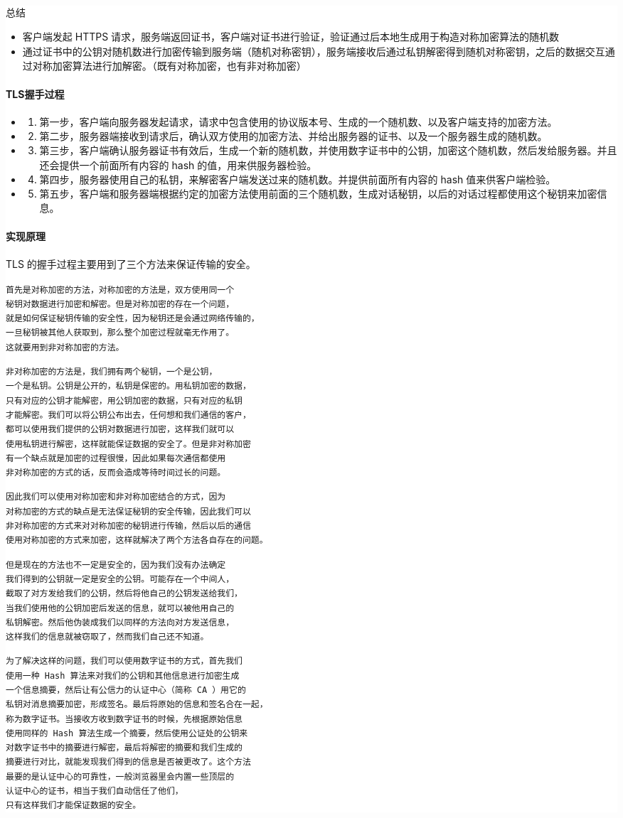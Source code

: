 总结
- 客户端发起 HTTPS 请求，服务端返回证书，客户端对证书进行验证，验证通过后本地生成用于构造对称加密算法的随机数
- 通过证书中的公钥对随机数进行加密传输到服务端（随机对称密钥），服务端接收后通过私钥解密得到随机对称密钥，之后的数据交互通过对称加密算法进行加解密。（既有对称加密，也有非对称加密）

#### TLS握手过程
- 1. 第一步，客户端向服务器发起请求，请求中包含使用的协议版本号、生成的一个随机数、以及客户端支持的加密方法。
- 2. 第二步，服务器端接收到请求后，确认双方使用的加密方法、并给出服务器的证书、以及一个服务器生成的随机数。
- 3. 第三步，客户端确认服务器证书有效后，生成一个新的随机数，并使用数字证书中的公钥，加密这个随机数，然后发给服务器。并且还会提供一个前面所有内容的 hash 的值，用来供服务器检验。
- 4. 第四步，服务器使用自己的私钥，来解密客户端发送过来的随机数。并提供前面所有内容的 hash 值来供客户端检验。
- 5. 第五步，客户端和服务器端根据约定的加密方法使用前面的三个随机数，生成对话秘钥，以后的对话过程都使用这个秘钥来加密信息。

#### 实现原理
TLS 的握手过程主要用到了三个方法来保证传输的安全。
```
首先是对称加密的方法，对称加密的方法是，双方使用同一个
秘钥对数据进行加密和解密。但是对称加密的存在一个问题，
就是如何保证秘钥传输的安全性，因为秘钥还是会通过网络传输的，
一旦秘钥被其他人获取到，那么整个加密过程就毫无作用了。
这就要用到非对称加密的方法。
```

```
非对称加密的方法是，我们拥有两个秘钥，一个是公钥，
一个是私钥。公钥是公开的，私钥是保密的。用私钥加密的数据，
只有对应的公钥才能解密，用公钥加密的数据，只有对应的私钥
才能解密。我们可以将公钥公布出去，任何想和我们通信的客户，
都可以使用我们提供的公钥对数据进行加密，这样我们就可以
使用私钥进行解密，这样就能保证数据的安全了。但是非对称加密
有一个缺点就是加密的过程很慢，因此如果每次通信都使用
非对称加密的方式的话，反而会造成等待时间过长的问题。
```

```
因此我们可以使用对称加密和非对称加密结合的方式，因为
对称加密的方式的缺点是无法保证秘钥的安全传输，因此我们可以
非对称加密的方式来对对称加密的秘钥进行传输，然后以后的通信
使用对称加密的方式来加密，这样就解决了两个方法各自存在的问题。
```

```
但是现在的方法也不一定是安全的，因为我们没有办法确定
我们得到的公钥就一定是安全的公钥。可能存在一个中间人，
截取了对方发给我们的公钥，然后将他自己的公钥发送给我们，
当我们使用他的公钥加密后发送的信息，就可以被他用自己的
私钥解密。然后他伪装成我们以同样的方法向对方发送信息，
这样我们的信息就被窃取了，然而我们自己还不知道。
```

```
为了解决这样的问题，我们可以使用数字证书的方式，首先我们
使用一种 Hash 算法来对我们的公钥和其他信息进行加密生成
一个信息摘要，然后让有公信力的认证中心（简称 CA ）用它的
私钥对消息摘要加密，形成签名。最后将原始的信息和签名合在一起，
称为数字证书。当接收方收到数字证书的时候，先根据原始信息
使用同样的 Hash 算法生成一个摘要，然后使用公证处的公钥来
对数字证书中的摘要进行解密，最后将解密的摘要和我们生成的
摘要进行对比，就能发现我们得到的信息是否被更改了。这个方法
最要的是认证中心的可靠性，一般浏览器里会内置一些顶层的
认证中心的证书，相当于我们自动信任了他们，
只有这样我们才能保证数据的安全。
```
